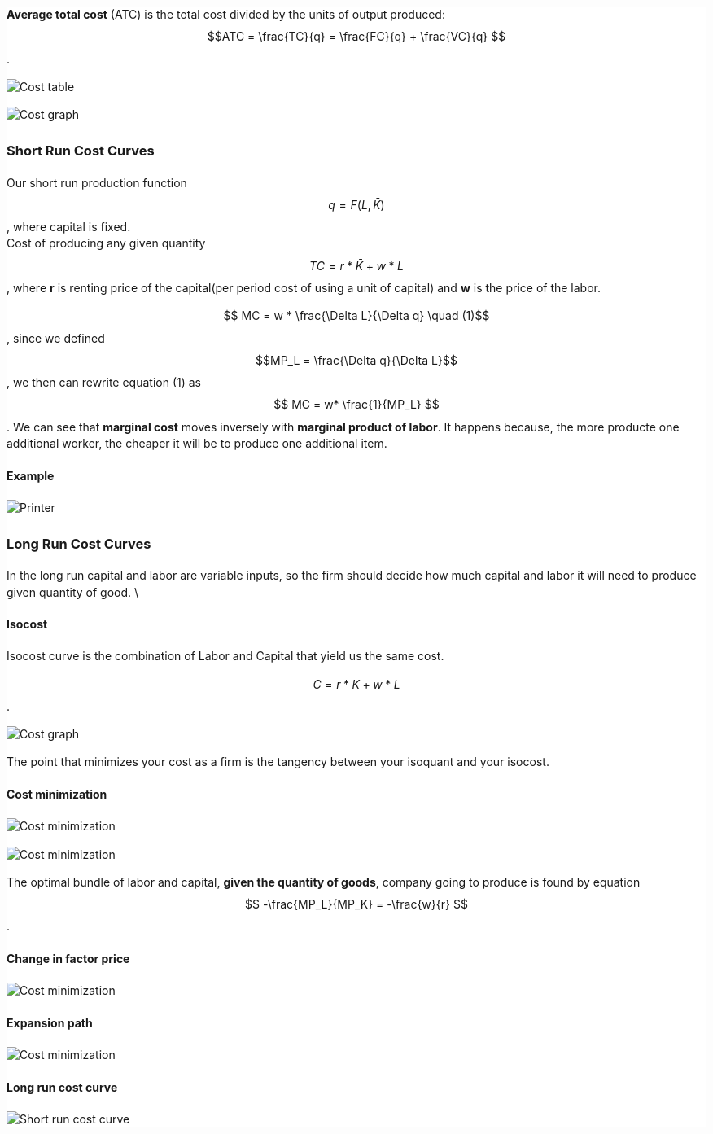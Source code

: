 **Average total cost** (ATC) is the total cost divided by
the units of output produced: $$ATC = \frac{TC}{q} = \frac{FC}{q} + \frac{VC}{q} $$.


![Cost table]({{site.baseurl}}/assets/images/cost_table.png)


![Cost graph]({{site.baseurl}}/assets/images/cost_graph.png)

### Short Run Cost Curves

Our short run production function $$ q = F(L, \bar{K}) $$, where  capital is fixed. \
Cost of producing any given quantity $$ TC = r*\bar{K} + w*L $$, where __r__ is renting price of the capital(per period cost of using a unit of capital) and __w__ is the price of the labor.

$$ MC = w * \frac{\Delta L}{\Delta q} \quad (1)$$, since we defined $$MP_L = \frac{\Delta q}{\Delta L}$$, we then can rewrite equation (1) as $$ MC = w* \frac{1}{MP_L} $$. We can see that **marginal cost** moves inversely with **marginal product of labor**. It happens because, the more producte one additional worker, the cheaper it will be to produce one additional item.

#### Example

![Printer]({{site.baseurl}}/assets/images/printer.png)

### Long Run Cost Curves

In the long run capital and labor are variable inputs, so the firm should decide how much capital and labor it will need to produce given quantity of good. \

#### Isocost

Isocost curve is the combination of Labor and Capital that yield us the same cost.

$$ C = r*K + w*L $$.

![Cost graph]({{site.baseurl}}/assets/images/isocost.png)

The point that minimizes your cost as a firm is the tangency between your isoquant and your isocost.

#### Cost minimization

![Cost minimization]({{site.baseurl}}/assets/images/isocost_isoquant.png)


![Cost minimization]({{site.baseurl}}/assets/images/cost_minimization.png)


The optimal bundle of labor and capital, **given the quantity of goods**, company going to produce is found by equation $$ -\frac{MP_L}{MP_K} = -\frac{w}{r} $$.

#### Change in factor price

![Cost minimization]({{site.baseurl}}/assets/images/isocost_change.png)


#### Expansion path

![Cost minimization]({{site.baseurl}}/assets/images/expansion_path.png)

#### Long run cost curve

![Short run cost curve]({{site.baseurl}}/assets/images/short_run_cost.png)

